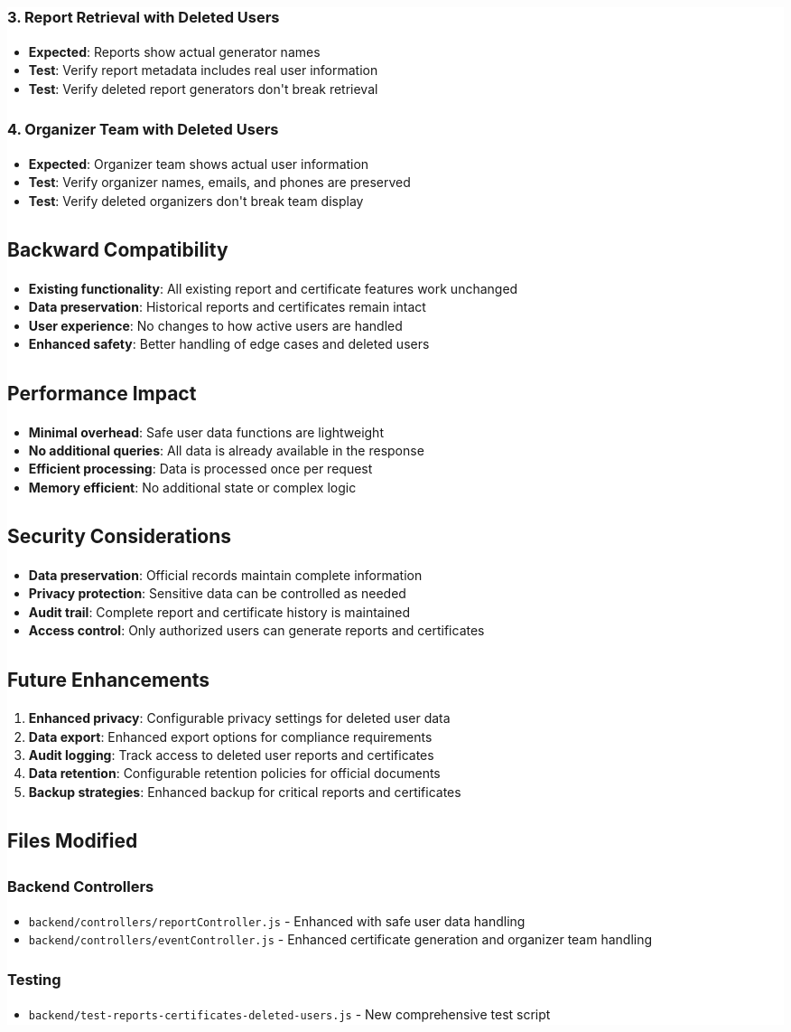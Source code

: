 ### 3. Report Retrieval with Deleted Users
- **Expected**: Reports show actual generator names
- **Test**: Verify report metadata includes real user information
- **Test**: Verify deleted report generators don't break retrieval

### 4. Organizer Team with Deleted Users
- **Expected**: Organizer team shows actual user information
- **Test**: Verify organizer names, emails, and phones are preserved
- **Test**: Verify deleted organizers don't break team display

## Backward Compatibility

- **Existing functionality**: All existing report and certificate features work unchanged
- **Data preservation**: Historical reports and certificates remain intact
- **User experience**: No changes to how active users are handled
- **Enhanced safety**: Better handling of edge cases and deleted users

## Performance Impact

- **Minimal overhead**: Safe user data functions are lightweight
- **No additional queries**: All data is already available in the response
- **Efficient processing**: Data is processed once per request
- **Memory efficient**: No additional state or complex logic

## Security Considerations

- **Data preservation**: Official records maintain complete information
- **Privacy protection**: Sensitive data can be controlled as needed
- **Audit trail**: Complete report and certificate history is maintained
- **Access control**: Only authorized users can generate reports and certificates

## Future Enhancements

1. **Enhanced privacy**: Configurable privacy settings for deleted user data
2. **Data export**: Enhanced export options for compliance requirements
3. **Audit logging**: Track access to deleted user reports and certificates
4. **Data retention**: Configurable retention policies for official documents
5. **Backup strategies**: Enhanced backup for critical reports and certificates

## Files Modified

### Backend Controllers
- `backend/controllers/reportController.js` - Enhanced with safe user data handling
- `backend/controllers/eventController.js` - Enhanced certificate generation and organizer team handling

### Testing
- `backend/test-reports-certificates-deleted-users.js` - New comprehensive test script
